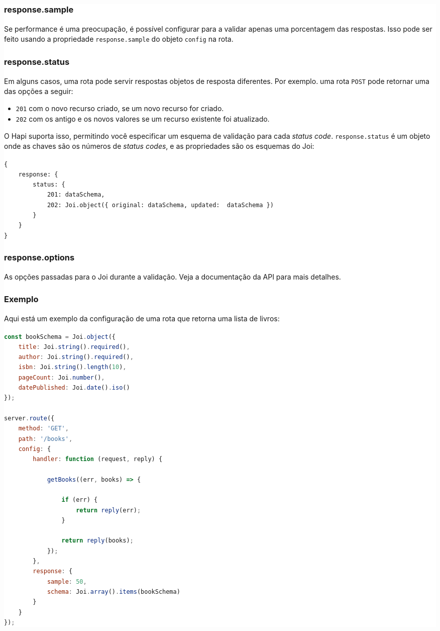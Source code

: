 ### response.sample
Se performance é uma preocupação, é possível configurar para a validar apenas uma porcentagem das respostas.
Isso pode ser feito usando a propriedade `response.sample` do objeto `config` na rota.

### response.status 

Em alguns casos, uma rota pode servir respostas objetos de resposta diferentes.
Por exemplo. uma rota `POST` pode retornar uma das opções a seguir:
* `201` com o novo recurso criado, se um novo recurso for criado.
* `202` com os antigo e os novos valores se um recurso existente foi atualizado.

O Hapi suporta isso, permitindo você especificar um esquema de validação para cada _status code_.
`response.status` é um objeto onde as chaves são os números de _status codes_, e as propriedades são os esquemas do Joi:
```
{
    response: {
        status: {
            201: dataSchema,
            202: Joi.object({ original: dataSchema, updated:  dataSchema })
        }
    }
}
```

### response.options
As opções passadas para o Joi durante a validação. Veja a documentação da API para mais detalhes.

### Exemplo

Aqui está um exemplo da configuração de uma rota que retorna uma lista de livros:

```javascript
const bookSchema = Joi.object({
    title: Joi.string().required(),
    author: Joi.string().required(),
    isbn: Joi.string().length(10),
    pageCount: Joi.number(),
    datePublished: Joi.date().iso()
});

server.route({
    method: 'GET',
    path: '/books',
    config: {
        handler: function (request, reply) {

            getBooks((err, books) => {

                if (err) {
                    return reply(err);
                }

                return reply(books);
            });
        },
        response: {
            sample: 50,
            schema: Joi.array().items(bookSchema)
        }
    }
});

```